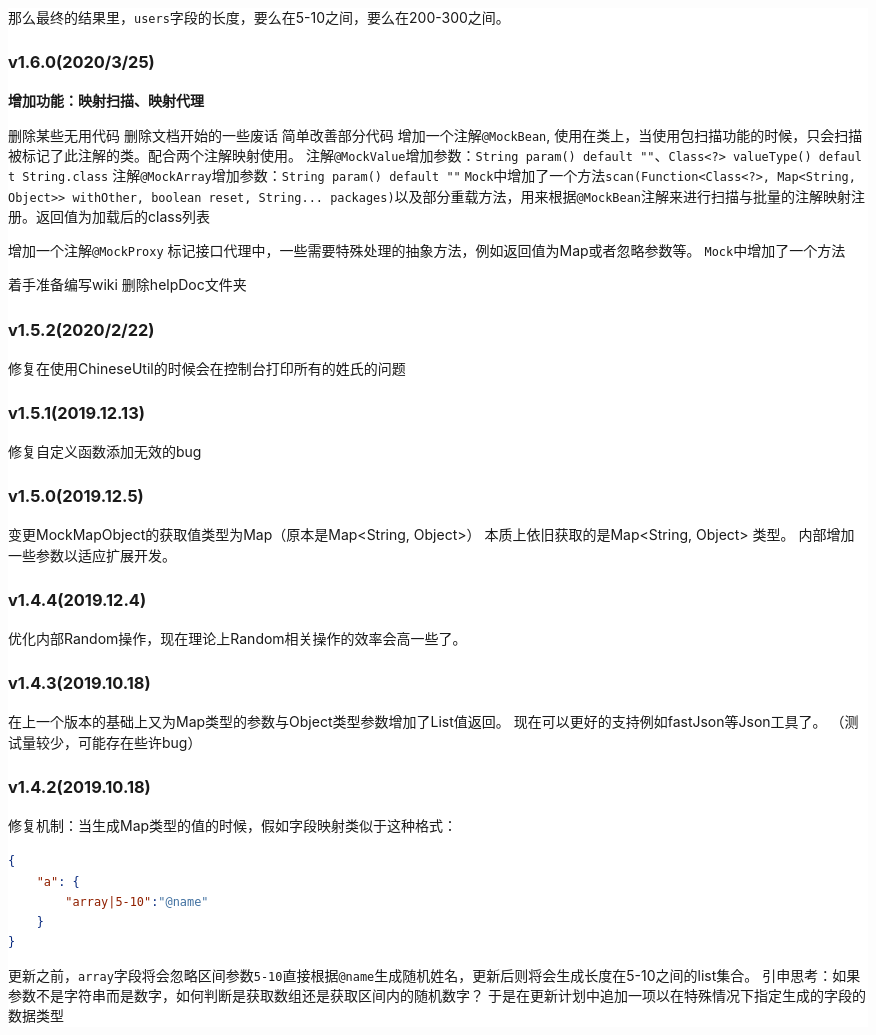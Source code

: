 那么最终的结果里，`users`字段的长度，要么在5-10之间，要么在200-300之间。


### **v1.6.0(2020/3/25)**

**增加功能：映射扫描、映射代理**

删除某些无用代码
删除文档开始的一些废话
简单改善部分代码
增加一个注解`@MockBean`, 使用在类上，当使用包扫描功能的时候，只会扫描被标记了此注解的类。配合两个注解映射使用。
注解`@MockValue`增加参数：`String param() default ""`、`Class<?> valueType() default String.class`
注解`@MockArray`增加参数：`String param() default ""`
`Mock`中增加了一个方法`scan(Function<Class<?>, Map<String, Object>> withOther, boolean reset, String... packages)`以及部分重载方法，用来根据`@MockBean`注解来进行扫描与批量的注解映射注册。返回值为加载后的class列表

增加一个注解`@MockProxy` 标记接口代理中，一些需要特殊处理的抽象方法，例如返回值为Map或者忽略参数等。
`Mock`中增加了一个方法

着手准备编写wiki
删除helpDoc文件夹

### **v1.5.2(2020/2/22)**
修复在使用ChineseUtil的时候会在控制台打印所有的姓氏的问题


### **v1.5.1(2019.12.13)**
修复自定义函数添加无效的bug


### **v1.5.0(2019.12.5)**
变更MockMapObject的获取值类型为Map（原本是Map<String, Object>）
本质上依旧获取的是Map<String, Object> 类型。
内部增加一些参数以适应扩展开发。


### **v1.4.4(2019.12.4)**
优化内部Random操作，现在理论上Random相关操作的效率会高一些了。


### **v1.4.3(2019.10.18)**

在上一个版本的基础上又为Map类型的参数与Object类型参数增加了List值返回。
现在可以更好的支持例如fastJson等Json工具了。
（测试量较少，可能存在些许bug）




### **v1.4.2(2019.10.18)**
修复机制：当生成Map类型的值的时候，假如字段映射类似于这种格式：
```json
{
    "a": {
        "array|5-10":"@name"
    }
}
```
更新之前，`array`字段将会忽略区间参数`5-10`直接根据`@name`生成随机姓名，更新后则将会生成长度在5-10之间的list集合。
引申思考：如果参数不是字符串而是数字，如何判断是获取数组还是获取区间内的随机数字？
于是在更新计划中追加一项以在特殊情况下指定生成的字段的数据类型
